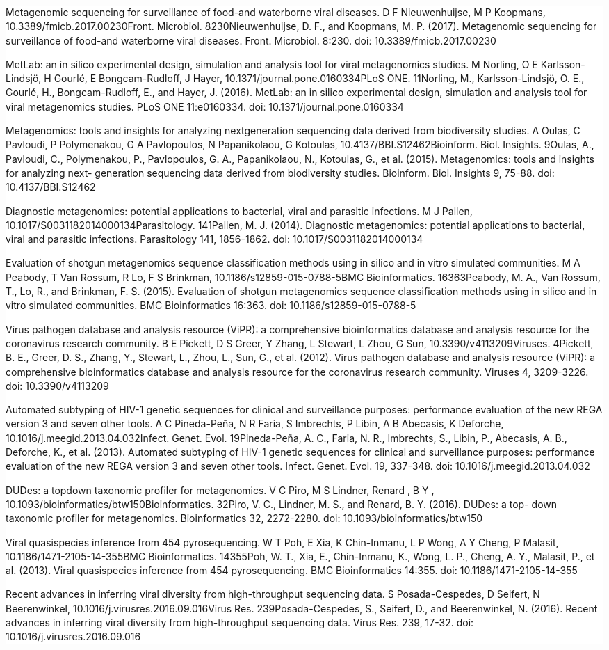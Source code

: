 Metagenomic sequencing for surveillance of food-and waterborne viral diseases. D F Nieuwenhuijse, M P Koopmans, 10.3389/fmicb.2017.00230Front. Microbiol. 8230Nieuwenhuijse, D. F., and Koopmans, M. P. (2017). Metagenomic sequencing for surveillance of food-and waterborne viral diseases. Front. Microbiol. 8:230. doi: 10.3389/fmicb.2017.00230

MetLab: an in silico experimental design, simulation and analysis tool for viral metagenomics studies. M Norling, O E Karlsson-Lindsjö, H Gourlé, E Bongcam-Rudloff, J Hayer, 10.1371/journal.pone.0160334PLoS ONE. 11Norling, M., Karlsson-Lindsjö, O. E., Gourlé, H., Bongcam-Rudloff, E., and Hayer, J. (2016). MetLab: an in silico experimental design, simulation and analysis tool for viral metagenomics studies. PLoS ONE 11:e0160334. doi: 10.1371/journal.pone.0160334

Metagenomics: tools and insights for analyzing nextgeneration sequencing data derived from biodiversity studies. A Oulas, C Pavloudi, P Polymenakou, G A Pavlopoulos, N Papanikolaou, G Kotoulas, 10.4137/BBI.S12462Bioinform. Biol. Insights. 9Oulas, A., Pavloudi, C., Polymenakou, P., Pavlopoulos, G. A., Papanikolaou, N., Kotoulas, G., et al. (2015). Metagenomics: tools and insights for analyzing next- generation sequencing data derived from biodiversity studies. Bioinform. Biol. Insights 9, 75-88. doi: 10.4137/BBI.S12462

Diagnostic metagenomics: potential applications to bacterial, viral and parasitic infections. M J Pallen, 10.1017/S0031182014000134Parasitology. 141Pallen, M. J. (2014). Diagnostic metagenomics: potential applications to bacterial, viral and parasitic infections. Parasitology 141, 1856-1862. doi: 10.1017/S0031182014000134

Evaluation of shotgun metagenomics sequence classification methods using in silico and in vitro simulated communities. M A Peabody, T Van Rossum, R Lo, F S Brinkman, 10.1186/s12859-015-0788-5BMC Bioinformatics. 16363Peabody, M. A., Van Rossum, T., Lo, R., and Brinkman, F. S. (2015). Evaluation of shotgun metagenomics sequence classification methods using in silico and in vitro simulated communities. BMC Bioinformatics 16:363. doi: 10.1186/s12859-015-0788-5

Virus pathogen database and analysis resource (ViPR): a comprehensive bioinformatics database and analysis resource for the coronavirus research community. B E Pickett, D S Greer, Y Zhang, L Stewart, L Zhou, G Sun, 10.3390/v4113209Viruses. 4Pickett, B. E., Greer, D. S., Zhang, Y., Stewart, L., Zhou, L., Sun, G., et al. (2012). Virus pathogen database and analysis resource (ViPR): a comprehensive bioinformatics database and analysis resource for the coronavirus research community. Viruses 4, 3209-3226. doi: 10.3390/v4113209

Automated subtyping of HIV-1 genetic sequences for clinical and surveillance purposes: performance evaluation of the new REGA version 3 and seven other tools. A C Pineda-Peña, N R Faria, S Imbrechts, P Libin, A B Abecasis, K Deforche, 10.1016/j.meegid.2013.04.032Infect. Genet. Evol. 19Pineda-Peña, A. C., Faria, N. R., Imbrechts, S., Libin, P., Abecasis, A. B., Deforche, K., et al. (2013). Automated subtyping of HIV-1 genetic sequences for clinical and surveillance purposes: performance evaluation of the new REGA version 3 and seven other tools. Infect. Genet. Evol. 19, 337-348. doi: 10.1016/j.meegid.2013.04.032

DUDes: a topdown taxonomic profiler for metagenomics. V C Piro, M S Lindner, Renard , B Y , 10.1093/bioinformatics/btw150Bioinformatics. 32Piro, V. C., Lindner, M. S., and Renard, B. Y. (2016). DUDes: a top- down taxonomic profiler for metagenomics. Bioinformatics 32, 2272-2280. doi: 10.1093/bioinformatics/btw150

Viral quasispecies inference from 454 pyrosequencing. W T Poh, E Xia, K Chin-Inmanu, L P Wong, A Y Cheng, P Malasit, 10.1186/1471-2105-14-355BMC Bioinformatics. 14355Poh, W. T., Xia, E., Chin-Inmanu, K., Wong, L. P., Cheng, A. Y., Malasit, P., et al. (2013). Viral quasispecies inference from 454 pyrosequencing. BMC Bioinformatics 14:355. doi: 10.1186/1471-2105-14-355

Recent advances in inferring viral diversity from high-throughput sequencing data. S Posada-Cespedes, D Seifert, N Beerenwinkel, 10.1016/j.virusres.2016.09.016Virus Res. 239Posada-Cespedes, S., Seifert, D., and Beerenwinkel, N. (2016). Recent advances in inferring viral diversity from high-throughput sequencing data. Virus Res. 239, 17-32. doi: 10.1016/j.virusres.2016.09.016
